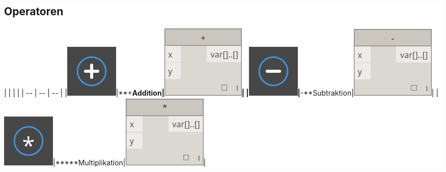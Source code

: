## Operatoren

|
|
|
|
| -- | -- | -- |
|![IMAGE](images/A-2/add.Large.png)|**+**Addition|![IMAGE](images/nodes/Addition.png)|
|![IMAGE](images/A-2/sub.Large.png)|**-**Subtraktion|![IMAGE](images/nodes/Subtraction.png)|
|![IMAGE](images/A-2/mul.Large.png)|*****Multiplikation|![IMAGE](images/nodes/Multiplication.png)|